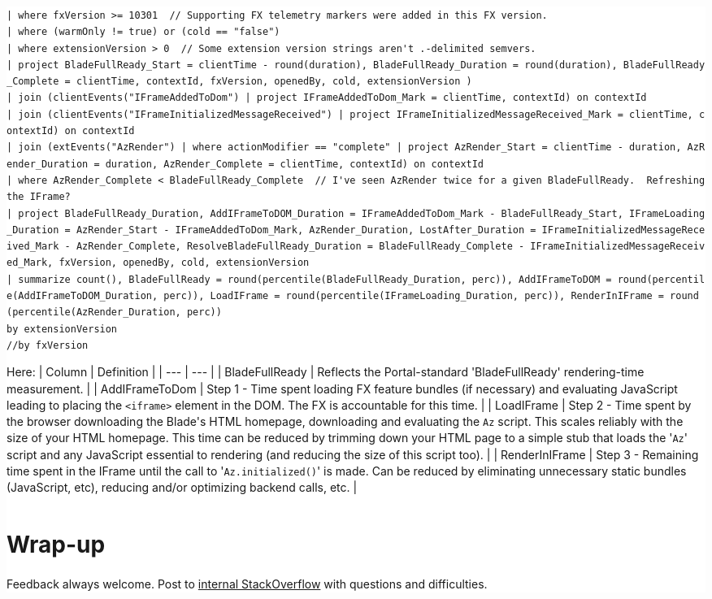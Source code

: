     | where fxVersion >= 10301  // Supporting FX telemetry markers were added in this FX version.
    | where (warmOnly != true) or (cold == "false")
    | where extensionVersion > 0  // Some extension version strings aren't .-delimited semvers.
    | project BladeFullReady_Start = clientTime - round(duration), BladeFullReady_Duration = round(duration), BladeFullReady_Complete = clientTime, contextId, fxVersion, openedBy, cold, extensionVersion )
    | join (clientEvents("IFrameAddedToDom") | project IFrameAddedToDom_Mark = clientTime, contextId) on contextId
    | join (clientEvents("IFrameInitializedMessageReceived") | project IFrameInitializedMessageReceived_Mark = clientTime, contextId) on contextId
    | join (extEvents("AzRender") | where actionModifier == "complete" | project AzRender_Start = clientTime - duration, AzRender_Duration = duration, AzRender_Complete = clientTime, contextId) on contextId
    | where AzRender_Complete < BladeFullReady_Complete  // I've seen AzRender twice for a given BladeFullReady.  Refreshing the IFrame?
    | project BladeFullReady_Duration, AddIFrameToDOM_Duration = IFrameAddedToDom_Mark - BladeFullReady_Start, IFrameLoading_Duration = AzRender_Start - IFrameAddedToDom_Mark, AzRender_Duration, LostAfter_Duration = IFrameInitializedMessageReceived_Mark - AzRender_Complete, ResolveBladeFullReady_Duration = BladeFullReady_Complete - IFrameInitializedMessageReceived_Mark, fxVersion, openedBy, cold, extensionVersion
    | summarize count(), BladeFullReady = round(percentile(BladeFullReady_Duration, perc)), AddIFrameToDOM = round(percentile(AddIFrameToDOM_Duration, perc)), LoadIFrame = round(percentile(IFrameLoading_Duration, perc)), RenderInIFrame = round(percentile(AzRender_Duration, perc))
    by extensionVersion 
    //by fxVersion

Here:
| Column | Definition |
| --- | --- |
| BladeFullReady | Reflects the Portal-standard 'BladeFullReady' rendering-time measurement. |
| AddIFrameToDom | Step 1 - Time spent loading FX feature bundles (if necessary) and evaluating JavaScript leading to placing the `<iframe>` element in the DOM. The FX is accountable for this time. |
| LoadIFrame | Step 2 - Time spent by the browser downloading the Blade's HTML homepage, downloading and evaluating the `Az` script.  This scales reliably with the size of your HTML homepage.  This time can be reduced by trimming down your HTML page to a simple stub that loads the '`Az`' script and any JavaScript essential to rendering (and reducing the size of this script too). |
| RenderInIFrame | Step 3 - Remaining time spent in the IFrame until the call to '`Az.initialized()`' is made. Can be reduced by eliminating unnecessary static bundles (JavaScript, etc), reducing and/or optimizing backend calls, etc. |

<a name="wrap-up"></a>
# Wrap-up

Feedback always welcome.
Post to [internal StackOverflow](https://stackoverflow.microsoft.com/questions/tagged/ibiza-az) with questions and difficulties.
